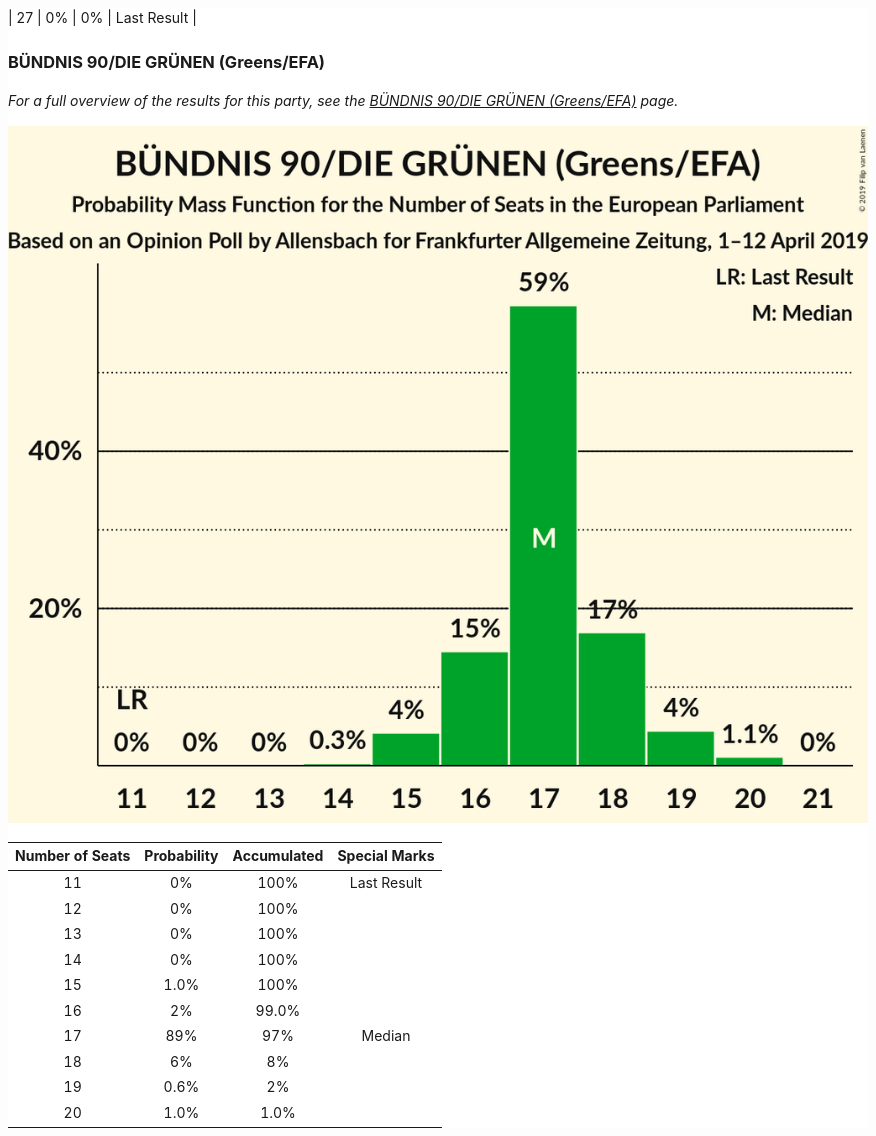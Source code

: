 | 27 | 0% | 0% | Last Result |

### BÜNDNIS 90/DIE GRÜNEN (Greens/EFA)

*For a full overview of the results for this party, see the [BÜNDNIS 90/DIE GRÜNEN (Greens/EFA)](party-bündnis90diegrünengreensefa.html) page.*

![Graph with seats probability mass function not yet produced](2019-04-12-Allensbach-seats-pmf-bündnis90diegrünengreensefa.png "Seats Probability Mass Function")

| Number of Seats | Probability | Accumulated | Special Marks |
|:---------------:|:-----------:|:-----------:|:-------------:|
| 11 | 0% | 100% | Last Result |
| 12 | 0% | 100% |  |
| 13 | 0% | 100% |  |
| 14 | 0% | 100% |  |
| 15 | 1.0% | 100% |  |
| 16 | 2% | 99.0% |  |
| 17 | 89% | 97% | Median |
| 18 | 6% | 8% |  |
| 19 | 0.6% | 2% |  |
| 20 | 1.0% | 1.0% |  |